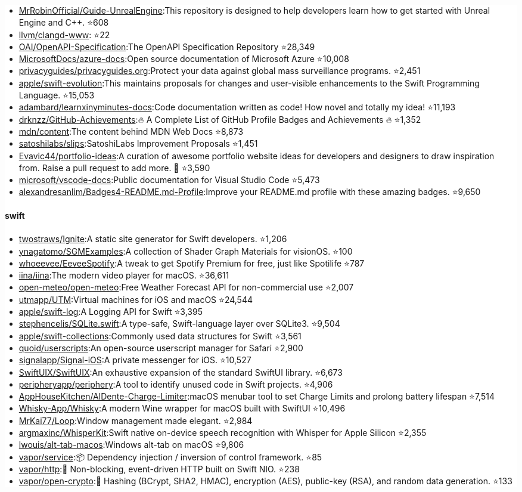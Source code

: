 * [MrRobinOfficial/Guide-UnrealEngine](https://github.com/MrRobinOfficial/Guide-UnrealEngine):This repository is designed to help developers learn how to get started with Unreal Engine and C++. ⭐608
* [llvm/clangd-www](https://github.com/llvm/clangd-www): ⭐22
* [OAI/OpenAPI-Specification](https://github.com/OAI/OpenAPI-Specification):The OpenAPI Specification Repository ⭐28,349
* [MicrosoftDocs/azure-docs](https://github.com/MicrosoftDocs/azure-docs):Open source documentation of Microsoft Azure ⭐10,008
* [privacyguides/privacyguides.org](https://github.com/privacyguides/privacyguides.org):Protect your data against global mass surveillance programs. ⭐2,451
* [apple/swift-evolution](https://github.com/apple/swift-evolution):This maintains proposals for changes and user-visible enhancements to the Swift Programming Language. ⭐15,053
* [adambard/learnxinyminutes-docs](https://github.com/adambard/learnxinyminutes-docs):Code documentation written as code! How novel and totally my idea! ⭐11,193
* [drknzz/GitHub-Achievements](https://github.com/drknzz/GitHub-Achievements):🔥 A Complete List of GitHub Profile Badges and Achievements 🔥 ⭐1,352
* [mdn/content](https://github.com/mdn/content):The content behind MDN Web Docs ⭐8,873
* [satoshilabs/slips](https://github.com/satoshilabs/slips):SatoshiLabs Improvement Proposals ⭐1,451
* [Evavic44/portfolio-ideas](https://github.com/Evavic44/portfolio-ideas):A curation of awesome portfolio website ideas for developers and designers to draw inspiration from. Raise a pull request to add more. 💜 ⭐3,590
* [microsoft/vscode-docs](https://github.com/microsoft/vscode-docs):Public documentation for Visual Studio Code ⭐5,473
* [alexandresanlim/Badges4-README.md-Profile](https://github.com/alexandresanlim/Badges4-README.md-Profile):Improve your README.md profile with these amazing badges. ⭐9,650

#### swift
* [twostraws/Ignite](https://github.com/twostraws/Ignite):A static site generator for Swift developers. ⭐1,206
* [ynagatomo/SGMExamples](https://github.com/ynagatomo/SGMExamples):A collection of Shader Graph Materials for visionOS. ⭐100
* [whoeevee/EeveeSpotify](https://github.com/whoeevee/EeveeSpotify):A tweak to get Spotify Premium for free, just like Spotilife ⭐787
* [iina/iina](https://github.com/iina/iina):The modern video player for macOS. ⭐36,611
* [open-meteo/open-meteo](https://github.com/open-meteo/open-meteo):Free Weather Forecast API for non-commercial use ⭐2,007
* [utmapp/UTM](https://github.com/utmapp/UTM):Virtual machines for iOS and macOS ⭐24,544
* [apple/swift-log](https://github.com/apple/swift-log):A Logging API for Swift ⭐3,395
* [stephencelis/SQLite.swift](https://github.com/stephencelis/SQLite.swift):A type-safe, Swift-language layer over SQLite3. ⭐9,504
* [apple/swift-collections](https://github.com/apple/swift-collections):Commonly used data structures for Swift ⭐3,561
* [quoid/userscripts](https://github.com/quoid/userscripts):An open-source userscript manager for Safari ⭐2,900
* [signalapp/Signal-iOS](https://github.com/signalapp/Signal-iOS):A private messenger for iOS. ⭐10,527
* [SwiftUIX/SwiftUIX](https://github.com/SwiftUIX/SwiftUIX):An exhaustive expansion of the standard SwiftUI library. ⭐6,673
* [peripheryapp/periphery](https://github.com/peripheryapp/periphery):A tool to identify unused code in Swift projects. ⭐4,906
* [AppHouseKitchen/AlDente-Charge-Limiter](https://github.com/AppHouseKitchen/AlDente-Charge-Limiter):macOS menubar tool to set Charge Limits and prolong battery lifespan ⭐7,514
* [Whisky-App/Whisky](https://github.com/Whisky-App/Whisky):A modern Wine wrapper for macOS built with SwiftUI ⭐10,496
* [MrKai77/Loop](https://github.com/MrKai77/Loop):Window management made elegant. ⭐2,984
* [argmaxinc/WhisperKit](https://github.com/argmaxinc/WhisperKit):Swift native on-device speech recognition with Whisper for Apple Silicon ⭐2,355
* [lwouis/alt-tab-macos](https://github.com/lwouis/alt-tab-macos):Windows alt-tab on macOS ⭐9,806
* [vapor/service](https://github.com/vapor/service):📦 Dependency injection / inversion of control framework. ⭐85
* [vapor/http](https://github.com/vapor/http):🚀 Non-blocking, event-driven HTTP built on Swift NIO. ⭐238
* [vapor/open-crypto](https://github.com/vapor/open-crypto):🔑 Hashing (BCrypt, SHA2, HMAC), encryption (AES), public-key (RSA), and random data generation. ⭐133